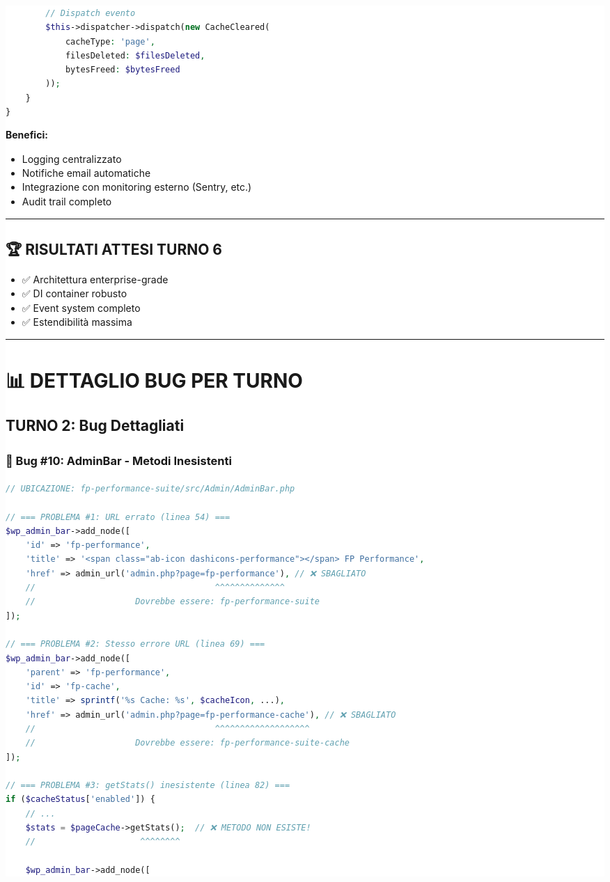 ```php
        // Dispatch evento
        $this->dispatcher->dispatch(new CacheCleared(
            cacheType: 'page',
            filesDeleted: $filesDeleted,
            bytesFreed: $bytesFreed
        ));
    }
}
```

**Benefici:**
- Logging centralizzato
- Notifiche email automatiche
- Integrazione con monitoring esterno (Sentry, etc.)
- Audit trail completo

---

## 🏆 RISULTATI ATTESI TURNO 6

- ✅ Architettura enterprise-grade
- ✅ DI container robusto
- ✅ Event system completo
- ✅ Estendibilità massima

---

# 📊 DETTAGLIO BUG PER TURNO

## TURNO 2: Bug Dettagliati

### 🐛 Bug #10: AdminBar - Metodi Inesistenti

```php
// UBICAZIONE: fp-performance-suite/src/Admin/AdminBar.php

// === PROBLEMA #1: URL errato (linea 54) ===
$wp_admin_bar->add_node([
    'id' => 'fp-performance',
    'title' => '<span class="ab-icon dashicons-performance"></span> FP Performance',
    'href' => admin_url('admin.php?page=fp-performance'), // ❌ SBAGLIATO
    //                                    ^^^^^^^^^^^^^^
    //                    Dovrebbe essere: fp-performance-suite
]);

// === PROBLEMA #2: Stesso errore URL (linea 69) ===
$wp_admin_bar->add_node([
    'parent' => 'fp-performance',
    'id' => 'fp-cache',
    'title' => sprintf('%s Cache: %s', $cacheIcon, ...),
    'href' => admin_url('admin.php?page=fp-performance-cache'), // ❌ SBAGLIATO
    //                                    ^^^^^^^^^^^^^^^^^^^
    //                    Dovrebbe essere: fp-performance-suite-cache
]);

// === PROBLEMA #3: getStats() inesistente (linea 82) ===
if ($cacheStatus['enabled']) {
    // ...
    $stats = $pageCache->getStats();  // ❌ METODO NON ESISTE!
    //                     ^^^^^^^^
    
    $wp_admin_bar->add_node([
```